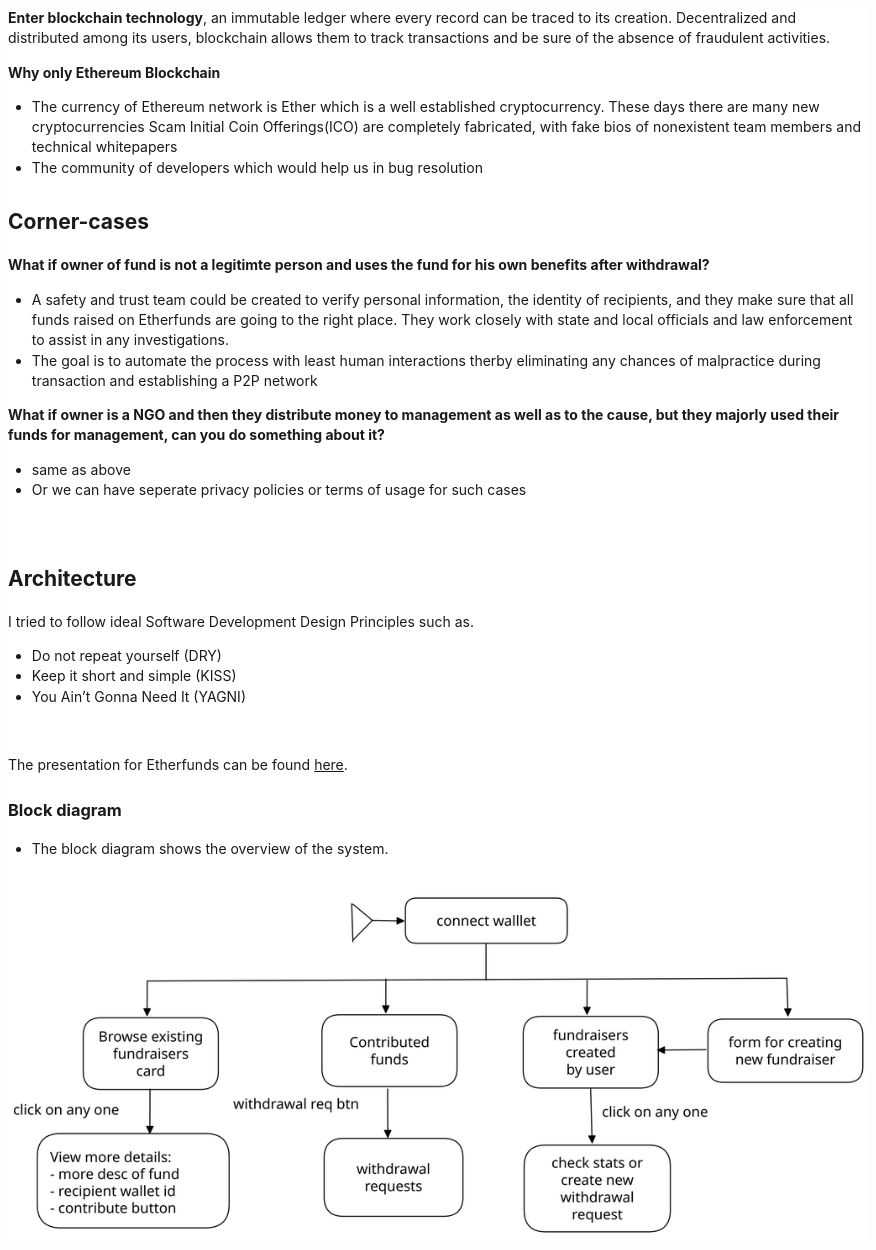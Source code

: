 **Enter blockchain technology**, an immutable ledger where every record can be traced to its creation. Decentralized and distributed among its users, blockchain allows them to track transactions and be sure of the absence of fraudulent activities.


**Why only Ethereum Blockchain**

- The currency of Ethereum network is Ether which is a well established cryptocurrency. These days there are many new cryptocurrencies Scam Initial Coin Offerings(ICO) are completely fabricated, with fake bios of nonexistent team members and technical whitepapers
- The community of developers which would help us in bug resolution

## Corner-cases

**What if owner of fund is not a legitimte person and uses the fund for his own benefits after withdrawal?**
- A safety and trust team could be created to verify personal information, the identity of recipients, and they make sure that all funds raised on Etherfunds are going to the right place. They work closely with state and local officials and law enforcement to assist in any investigations.
- The goal is to automate the process with least human interactions therby eliminating any chances of malpractice during transaction and establishing a P2P network

**What if owner is a NGO and then they distribute money to management as well as to the cause, but they majorly used their funds for management, can you do something about it?**
- same as above
- Or we can have seperate privacy policies or terms of usage for such cases

<br />

## Architecture

I tried to follow ideal Software Development Design Principles such as.
- Do not repeat yourself (DRY)
- Keep it short and simple (KISS)
- You Ain’t Gonna Need It (YAGNI)

<br />

The presentation for Etherfunds can be found [here](https://www.canva.com/design/DAE3pEWUc1Y/Lrnk-dxztwBzIL4UkxrQvg/view#1).

### Block diagram

- The block diagram shows the overview of the system.
<br />
<img src="./docs/block_digram_svg.svg" />
<br />
